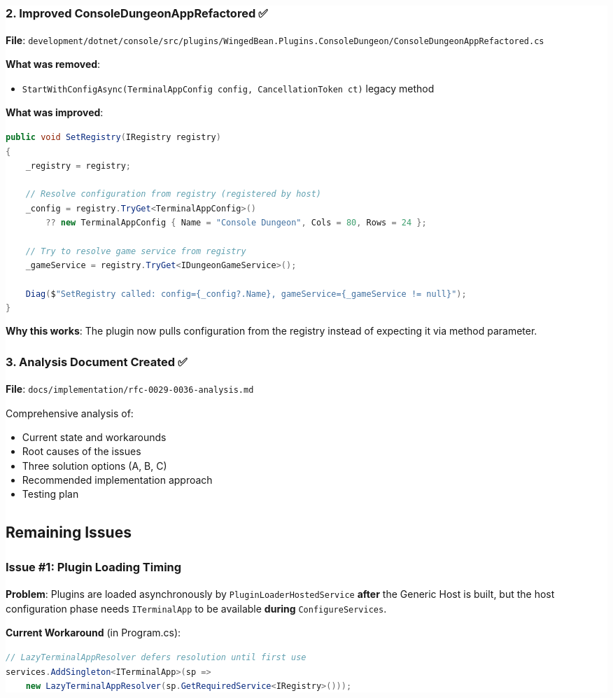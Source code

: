 ### 2. Improved ConsoleDungeonAppRefactored ✅

**File**: `development/dotnet/console/src/plugins/WingedBean.Plugins.ConsoleDungeon/ConsoleDungeonAppRefactored.cs`

**What was removed**:
- `StartWithConfigAsync(TerminalAppConfig config, CancellationToken ct)` legacy method

**What was improved**:
```csharp
public void SetRegistry(IRegistry registry)
{
    _registry = registry;
    
    // Resolve configuration from registry (registered by host)
    _config = registry.TryGet<TerminalAppConfig>()
        ?? new TerminalAppConfig { Name = "Console Dungeon", Cols = 80, Rows = 24 };
    
    // Try to resolve game service from registry
    _gameService = registry.TryGet<IDungeonGameService>();
    
    Diag($"SetRegistry called: config={_config?.Name}, gameService={_gameService != null}");
}
```

**Why this works**: The plugin now pulls configuration from the registry instead of expecting it via method parameter.

### 3. Analysis Document Created ✅

**File**: `docs/implementation/rfc-0029-0036-analysis.md`

Comprehensive analysis of:
- Current state and workarounds
- Root causes of the issues
- Three solution options (A, B, C)
- Recommended implementation approach
- Testing plan

## Remaining Issues

### Issue #1: Plugin Loading Timing  

**Problem**: Plugins are loaded asynchronously by `PluginLoaderHostedService` **after** the Generic Host is built, but the host configuration phase needs `ITerminalApp` to be available **during** `ConfigureServices`.

**Current Workaround** (in Program.cs):
```csharp
// LazyTerminalAppResolver defers resolution until first use
services.AddSingleton<ITerminalApp>(sp => 
    new LazyTerminalAppResolver(sp.GetRequiredService<IRegistry>()));
```
